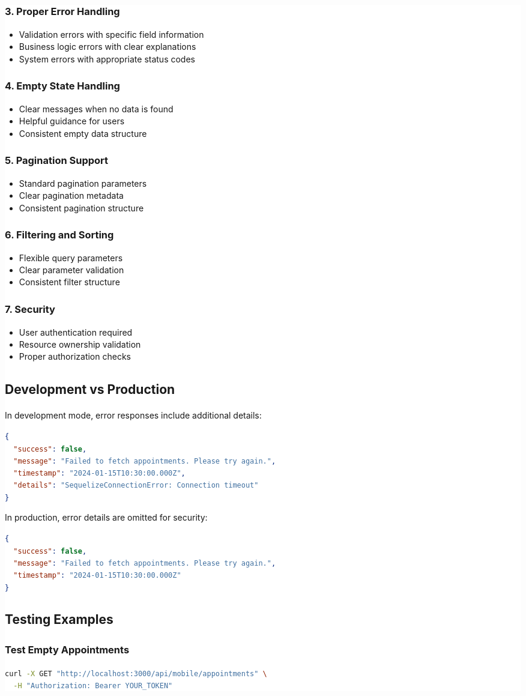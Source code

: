 ### 3. **Proper Error Handling**
- Validation errors with specific field information
- Business logic errors with clear explanations
- System errors with appropriate status codes

### 4. **Empty State Handling**
- Clear messages when no data is found
- Helpful guidance for users
- Consistent empty data structure

### 5. **Pagination Support**
- Standard pagination parameters
- Clear pagination metadata
- Consistent pagination structure

### 6. **Filtering and Sorting**
- Flexible query parameters
- Clear parameter validation
- Consistent filter structure

### 7. **Security**
- User authentication required
- Resource ownership validation
- Proper authorization checks

## Development vs Production

In development mode, error responses include additional details:

```json
{
  "success": false,
  "message": "Failed to fetch appointments. Please try again.",
  "timestamp": "2024-01-15T10:30:00.000Z",
  "details": "SequelizeConnectionError: Connection timeout"
}
```

In production, error details are omitted for security:

```json
{
  "success": false,
  "message": "Failed to fetch appointments. Please try again.",
  "timestamp": "2024-01-15T10:30:00.000Z"
}
```

## Testing Examples

### Test Empty Appointments
```bash
curl -X GET "http://localhost:3000/api/mobile/appointments" \
  -H "Authorization: Bearer YOUR_TOKEN"
```

